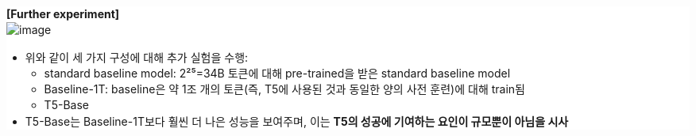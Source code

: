 **[Further experiment]**      
<img width="245" alt="image" src="https://github.com/yerimoh/img/assets/76824611/1b21d941-9209-4d3c-8ae7-ed7c76a960af">
* 위와 같이 세 가지 구성에 대해 추가 실험을 수행:    
    * standard baseline model: 2²⁵=34B 토큰에 대해 pre-trained을 받은 standard baseline model            
    * Baseline-1T: baseline은 약 1조 개의 토큰(즉, T5에 사용된 것과 동일한 양의 사전 훈련)에 대해 train됨           
    * T5-Base       
* T5-Base는 Baseline-1T보다 훨씬 더 나은 성능을 보여주며, 이는 **T5의 성공에 기여하는 요인이 규모뿐이 아님을 시사**
       



